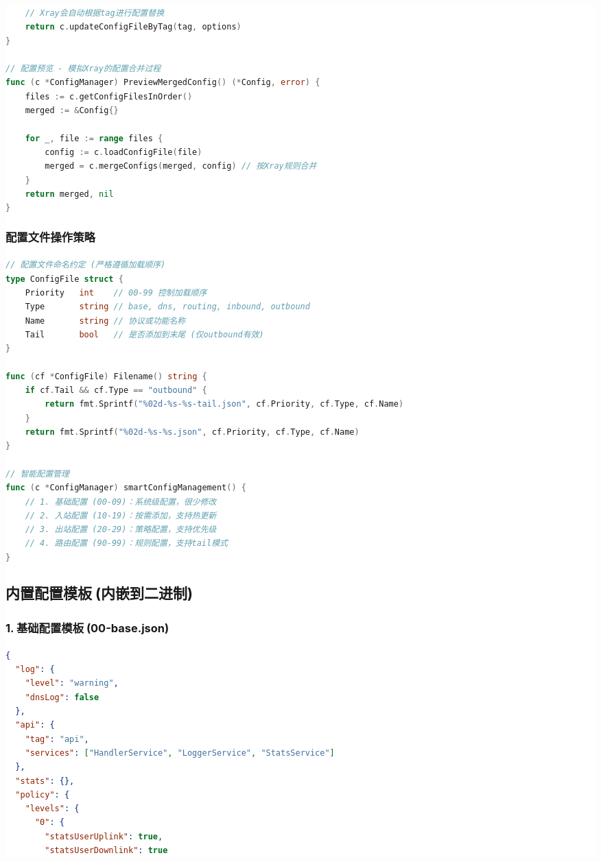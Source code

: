 ```go
    // Xray会自动根据tag进行配置替换
    return c.updateConfigFileByTag(tag, options)
}

// 配置预览 - 模拟Xray的配置合并过程
func (c *ConfigManager) PreviewMergedConfig() (*Config, error) {
    files := c.getConfigFilesInOrder()
    merged := &Config{}
    
    for _, file := range files {
        config := c.loadConfigFile(file)
        merged = c.mergeConfigs(merged, config) // 按Xray规则合并
    }
    return merged, nil
}
```

### 配置文件操作策略
```go
// 配置文件命名约定 (严格遵循加载顺序)
type ConfigFile struct {
    Priority   int    // 00-99 控制加载顺序
    Type       string // base, dns, routing, inbound, outbound  
    Name       string // 协议或功能名称
    Tail       bool   // 是否添加到末尾 (仅outbound有效)
}

func (cf *ConfigFile) Filename() string {
    if cf.Tail && cf.Type == "outbound" {
        return fmt.Sprintf("%02d-%s-%s-tail.json", cf.Priority, cf.Type, cf.Name)
    }
    return fmt.Sprintf("%02d-%s-%s.json", cf.Priority, cf.Type, cf.Name)
}

// 智能配置管理
func (c *ConfigManager) smartConfigManagement() {
    // 1. 基础配置 (00-09)：系统级配置，很少修改
    // 2. 入站配置 (10-19)：按需添加，支持热更新
    // 3. 出站配置 (20-29)：策略配置，支持优先级
    // 4. 路由配置 (90-99)：规则配置，支持tail模式
}
```

## 内置配置模板 (内嵌到二进制)

### 1. 基础配置模板 (00-base.json)
```json
{
  "log": {
    "level": "warning",
    "dnsLog": false
  },
  "api": {
    "tag": "api",
    "services": ["HandlerService", "LoggerService", "StatsService"]
  },
  "stats": {},
  "policy": {
    "levels": {
      "0": {
        "statsUserUplink": true,
        "statsUserDownlink": true
```